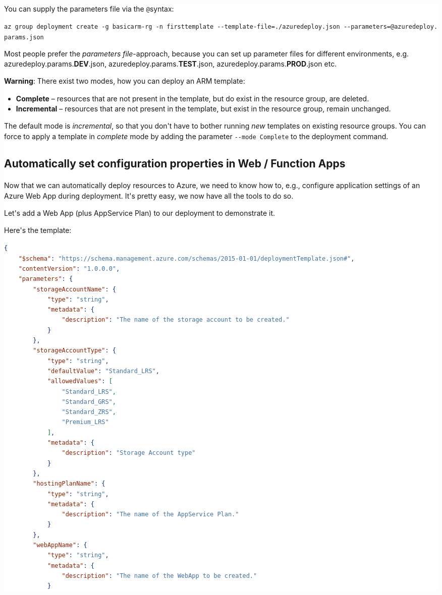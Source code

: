 You can supply the parameters file via the ```@```syntax:

```shell
az group deployment create -g basicarm-rg -n firsttemplate --template-file=./azuredeploy.json --parameters=@azuredeploy.params.json
```

Most people prefer the *parameters file*-approach, because you can set up parameter files for different environments, e.g. azuredeploy.params.**DEV**.json, azuredeploy.params.**TEST**.json, azuredeploy.params.**PROD**.json etc.

**Warning**: There exist two modes, how you can deploy an ARM template:

- **Complete** – resources that are not present in the template, but do exist in the resource group, are deleted.
- **Incremental** – resources that are not present in the template, but exist in the resource group, remain unchanged.

The default mode is *incremental*, so that you don't have to bother running *new* templates on existing resource groups. You can force to apply a template in *complete* mode by adding the parameter ```--mode Complete``` to the deployment command.

## Automatically set configuration properties in Web / Function Apps ##

Now that we can automatically deploy resources to Azure, we need to know how to, e.g., configure application settings of an Azure Web App during deployment. It's pretty easy, we now have all the tools to do so.

Let's add a Web App (plus AppService Plan) to our deployment to demonstrate it.

Here's the template:

```json
{
    "$schema": "https://schema.management.azure.com/schemas/2015-01-01/deploymentTemplate.json#",
    "contentVersion": "1.0.0.0",
    "parameters": {
        "storageAccountName": {
            "type": "string",
            "metadata": {
                "description": "The name of the storage account to be created."
            }
        },
        "storageAccountType": {
            "type": "string",
            "defaultValue": "Standard_LRS",
            "allowedValues": [
                "Standard_LRS",
                "Standard_GRS",
                "Standard_ZRS",
                "Premium_LRS"
            ],
            "metadata": {
                "description": "Storage Account type"
            }
        },
        "hostingPlanName": {
            "type": "string",
            "metadata": {
                "description": "The name of the AppService Plan."
            }
        },
        "webAppName": {
            "type": "string",
            "metadata": {
                "description": "The name of the WebApp to be created."
            }
```